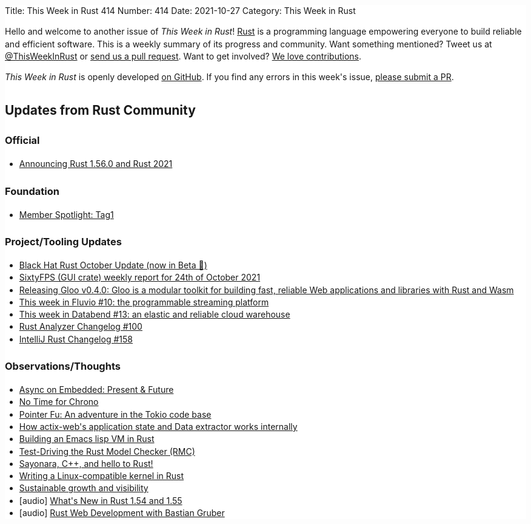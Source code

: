 Title: This Week in Rust 414
Number: 414
Date: 2021-10-27
Category: This Week in Rust

Hello and welcome to another issue of *This Week in Rust*!
[Rust](http://rust-lang.org) is a programming language empowering everyone to build reliable and efficient software.
This is a weekly summary of its progress and community.
Want something mentioned? Tweet us at [@ThisWeekInRust](https://twitter.com/ThisWeekInRust) or [send us a pull request](https://github.com/rust-lang/this-week-in-rust).
Want to get involved? [We love contributions](https://github.com/rust-lang/rust/blob/master/CONTRIBUTING.md).

*This Week in Rust* is openly developed [on GitHub](https://github.com/rust-lang/this-week-in-rust).
If you find any errors in this week's issue, [please submit a PR](https://github.com/rust-lang/this-week-in-rust/pulls).

## Updates from Rust Community

### Official
* [Announcing Rust 1.56.0 and Rust 2021](https://blog.rust-lang.org/2021/10/21/Rust-1.56.0.html)

### Foundation
* [Member Spotlight: Tag1](https://foundation.rust-lang.org/posts/2021-10-26-member-spotlight-tag1/)

### Project/Tooling Updates
* [Black Hat Rust October Update (now in Beta 🍾)](https://kerkour.com/blog/black-hat-rust-october-update/)
* [SixtyFPS (GUI crate) weekly report for 24th of October 2021](https://sixtyfps.io/thisweek/2021-10-25.html)
* [Releasing Gloo v0.4.0: Gloo is a modular toolkit for building fast, reliable Web applications and libraries with Rust and Wasm ](https://gloo-rs.web.app/blog/release-0.4.0/)
* [This week in Fluvio #10: the programmable streaming platform](https://www.fluvio.io/news/this-week-in-fluvio-0010/)
* [This week in Databend #13: an elastic and reliable cloud warehouse](https://datafuselabs.github.io/weekly/2021-10-27-databend-weekly/)
* [Rust Analyzer Changelog #100](https://rust-analyzer.github.io/thisweek/2021/10/25/changelog-100.html)
* [IntelliJ Rust Changelog #158](https://intellij-rust.github.io/2021/10/25/changelog-158.html)

### Observations/Thoughts
* [Async on Embedded: Present & Future](https://tweedegolf.nl/blog/63/async-on-embedded-present-and-future)
* [No Time for Chrono](https://passcod.name/technical/no-time-for-chrono.html)
* [Pointer Fu: An adventure in the Tokio code base](https://senyosimpson.com/short-forms/pointer-fu-tokio/)
* [How actix-web's application state and Data extractor works internally](https://dev.to/joshchoo/how-actix-webs-application-state-and-data-extractor-works-internally-fm1)
* [Building an Emacs lisp VM in Rust](https://coredumped.dev/2021/10/21/building-an-emacs-lisp-vm-in-rust/)
* [Test-Driving the Rust Model Checker (RMC)](https://whileydave.com/2021/10/26/test-driving-the-rust-model-checker-rmc/)
* [Sayonara, C++, and hello to Rust!](https://www.thecodedmessage.com/posts/hello-rust/)
* [Writing a Linux-compatible kernel in Rust](https://seiya.me/writing-linux-clone-in-rust)
* [Sustainable growth and visibility](https://estebank.github.io/sustainable-growth-and-visibility.html)
* [audio] [What's New in Rust 1.54 and 1.55](https://rustacean-station.org/episode/039-rust-1.54-1.55/)
* [audio] [Rust Web Development with Bastian Gruber](https://rustacean-station.org/episode/043-bastian-gruber/)

[submit_crate]: https://users.rust-lang.org/t/crate-of-the-week/2704
[guidelines]: https://users.rust-lang.org/t/twir-call-for-participation/4821
[merged]: https://github.com/search?q=is%3Apr+org%3Arust-lang+is%3Amerged+merged%3A2021-10-04..2021-10-11
[calendar]: https://www.google.com/calendar/embed?src=apd9vmbc22egenmtu5l6c5jbfc%40group.calendar.google.com
[community]: mailto:community-team@rust-lang.org
